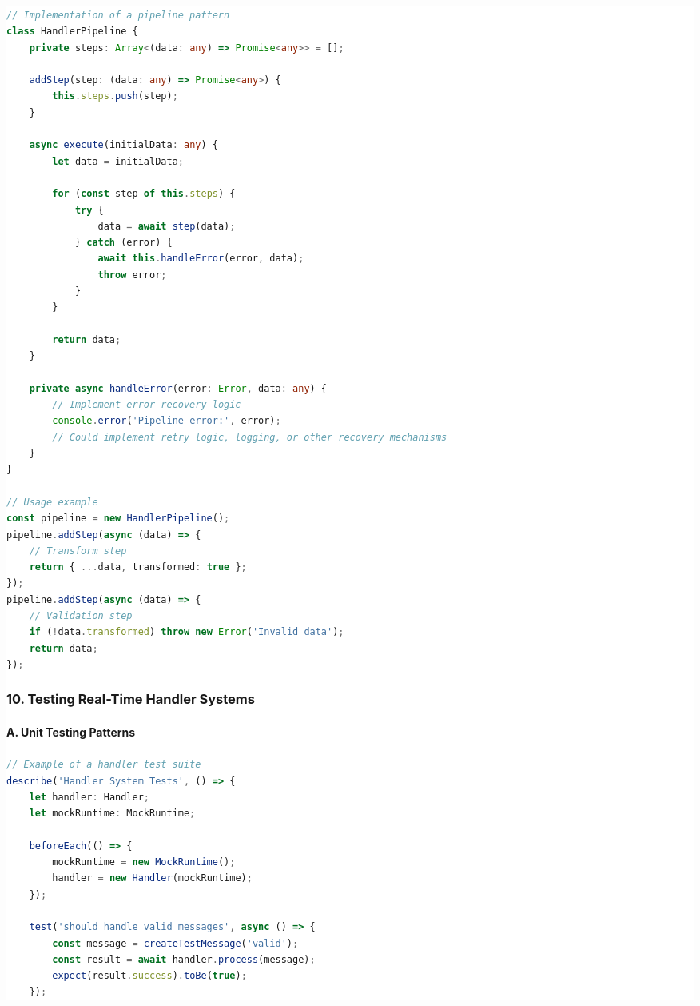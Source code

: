 ```typescript
// Implementation of a pipeline pattern
class HandlerPipeline {
    private steps: Array<(data: any) => Promise<any>> = [];

    addStep(step: (data: any) => Promise<any>) {
        this.steps.push(step);
    }

    async execute(initialData: any) {
        let data = initialData;
        
        for (const step of this.steps) {
            try {
                data = await step(data);
            } catch (error) {
                await this.handleError(error, data);
                throw error;
            }
        }
        
        return data;
    }

    private async handleError(error: Error, data: any) {
        // Implement error recovery logic
        console.error('Pipeline error:', error);
        // Could implement retry logic, logging, or other recovery mechanisms
    }
}

// Usage example
const pipeline = new HandlerPipeline();
pipeline.addStep(async (data) => {
    // Transform step
    return { ...data, transformed: true };
});
pipeline.addStep(async (data) => {
    // Validation step
    if (!data.transformed) throw new Error('Invalid data');
    return data;
});
```

### 10. Testing Real-Time Handler Systems

#### A. Unit Testing Patterns
```typescript
// Example of a handler test suite
describe('Handler System Tests', () => {
    let handler: Handler;
    let mockRuntime: MockRuntime;

    beforeEach(() => {
        mockRuntime = new MockRuntime();
        handler = new Handler(mockRuntime);
    });

    test('should handle valid messages', async () => {
        const message = createTestMessage('valid');
        const result = await handler.process(message);
        expect(result.success).toBe(true);
    });

```